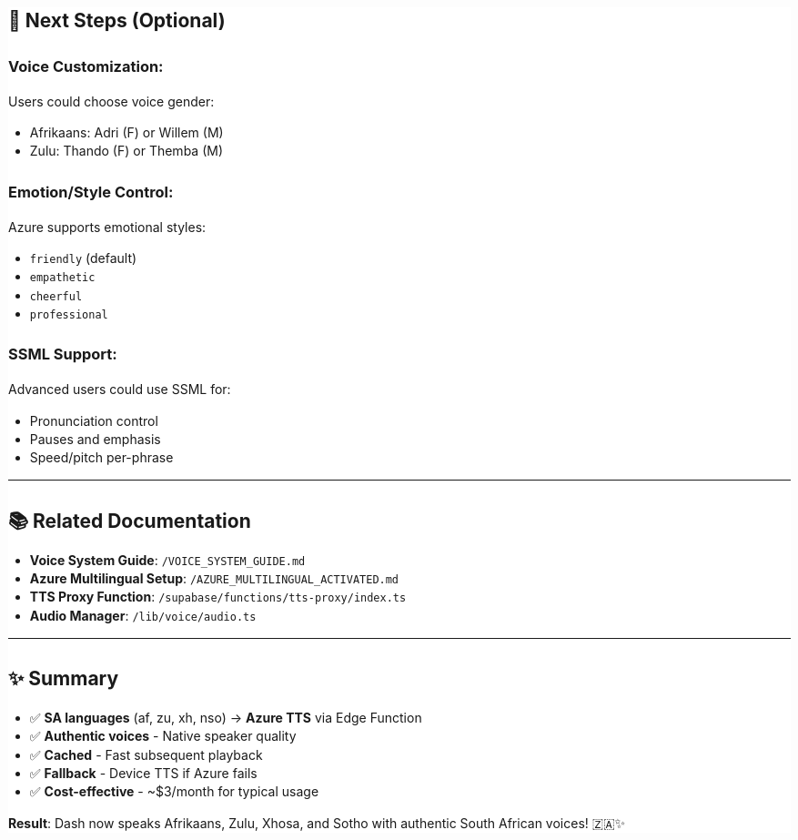 ## 🚀 Next Steps (Optional)

### Voice Customization:

Users could choose voice gender:
- Afrikaans: Adri (F) or Willem (M)
- Zulu: Thando (F) or Themba (M)

### Emotion/Style Control:

Azure supports emotional styles:
- `friendly` (default)
- `empathetic`
- `cheerful`
- `professional`

### SSML Support:

Advanced users could use SSML for:
- Pronunciation control
- Pauses and emphasis
- Speed/pitch per-phrase

---

## 📚 Related Documentation

- **Voice System Guide**: `/VOICE_SYSTEM_GUIDE.md`
- **Azure Multilingual Setup**: `/AZURE_MULTILINGUAL_ACTIVATED.md`
- **TTS Proxy Function**: `/supabase/functions/tts-proxy/index.ts`
- **Audio Manager**: `/lib/voice/audio.ts`

---

## ✨ Summary

- ✅ **SA languages** (af, zu, xh, nso) → **Azure TTS** via Edge Function
- ✅ **Authentic voices** - Native speaker quality
- ✅ **Cached** - Fast subsequent playback
- ✅ **Fallback** - Device TTS if Azure fails
- ✅ **Cost-effective** - ~$3/month for typical usage

**Result**: Dash now speaks Afrikaans, Zulu, Xhosa, and Sotho with authentic South African voices! 🇿🇦✨
